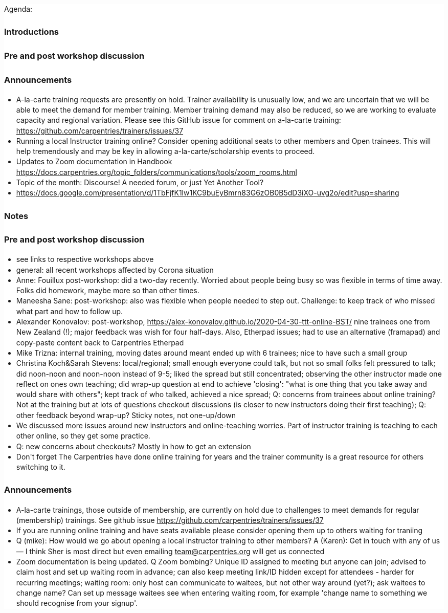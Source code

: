 Agenda:
### Introductions
### Pre and post workshop discussion
### Announcements
- A-la-carte training requests are presently on hold. Trainer availability is unusually low, and we are uncertain that we will be able to meet the demand for member training. Member training demand may also be reduced, so we are working to evaluate capacity and regional variation. Please see this GitHub issue for comment on a-la-carte training: https://github.com/carpentries/trainers/issues/37
- Running a local Instructor training online? Consider opening additional seats to other members and Open trainees. This will help tremendously and may be key in allowing a-la-carte/scholarship events to proceed.
- Updates to Zoom documentation in Handbook https://docs.carpentries.org/topic_folders/communications/tools/zoom_rooms.html
- Topic of the month: Discourse! A needed forum, or just Yet Another Tool?
- https://docs.google.com/presentation/d/1TbFjfK1lw1KC9buEyBmrn83G6zOB0B5dD3iXO-uvg2o/edit?usp=sharing

### Notes

### Pre and post workshop discussion
- see links to respective workshops above
- general: all recent workshops affected by Corona situation
- Anne: Fouillux post-workshop: did a two-day recently. Worried about people being busy so was flexible in terms of time away. Folks did homework, maybe more so than other times.
- Maneesha Sane: post-workshop: also was flexible when people needed to step out. Challenge: to keep track of who missed what part and how to follow up.
- Alexander Konovalov: post-workshop, https://alex-konovalov.github.io/2020-04-30-ttt-online-BST/ nine trainees one from New Zealand (!); major feedback was wish for four half-days. Also, Etherpad issues; had to use an alternative (framapad) and copy-paste content back to Carpentries Etherpad
- Mike Trizna: internal training, moving dates around meant ended up with 6 trainees; nice to have such a small group
- Christina Koch&Sarah Stevens: local/regional; small enough everyone could talk, but not so small folks felt pressured to talk; did noon-noon and noon-noon instead of 9-5; liked the spread but still concentrated; observing the other instructor made one reflect on ones own teaching; did wrap-up question at end to achieve 'closing': "what is one thing that you take away and would share with others"; kept track of who talked, achieved a nice spread; Q: concerns from trainees about online training? Not at the training but at lots of questions checkout discussions (is closer to new instructors doing their first teaching); Q: other feedback beyond wrap-up? Sticky notes, not one-up/down
- We discussed more issues around new instructors and online-teaching worries. Part of instructor training is teaching to each other online, so they get some practice.
- Q: new concerns about checkouts? Mostly in how to get an extension
- Don't forget The Carpentries have done online training for years and the trainer community is a great resource for others switching to it.

### Announcements
- A-la-carte trainings, those outside of membership, are currently on hold due to challenges to meet demands for regular (membership) trainings. See github issue https://github.com/carpentries/trainers/issues/37
- If you are running online training and have seats available please consider opening them up to others waiting for traniing
- Q (mike): How would we go about opening a local instructor training to other members? A (Karen): Get in touch with any of us — I think Sher is most direct but even emailing team@carpentries.org will get us connected
- Zoom documentation is being updated. Q Zoom bombing? Unique ID assigned to meeting but anyone can join; advised to claim host and set up waiting room in advance; can also keep meeting link/ID hidden except for attendees - harder for recurring meetings; waiting room: only host can communicate to waitees, but not other way around (yet?); ask waitees to change name? Can set up message waitees see when entering waiting room, for example 'change name to something we should recognise from your signup'.
